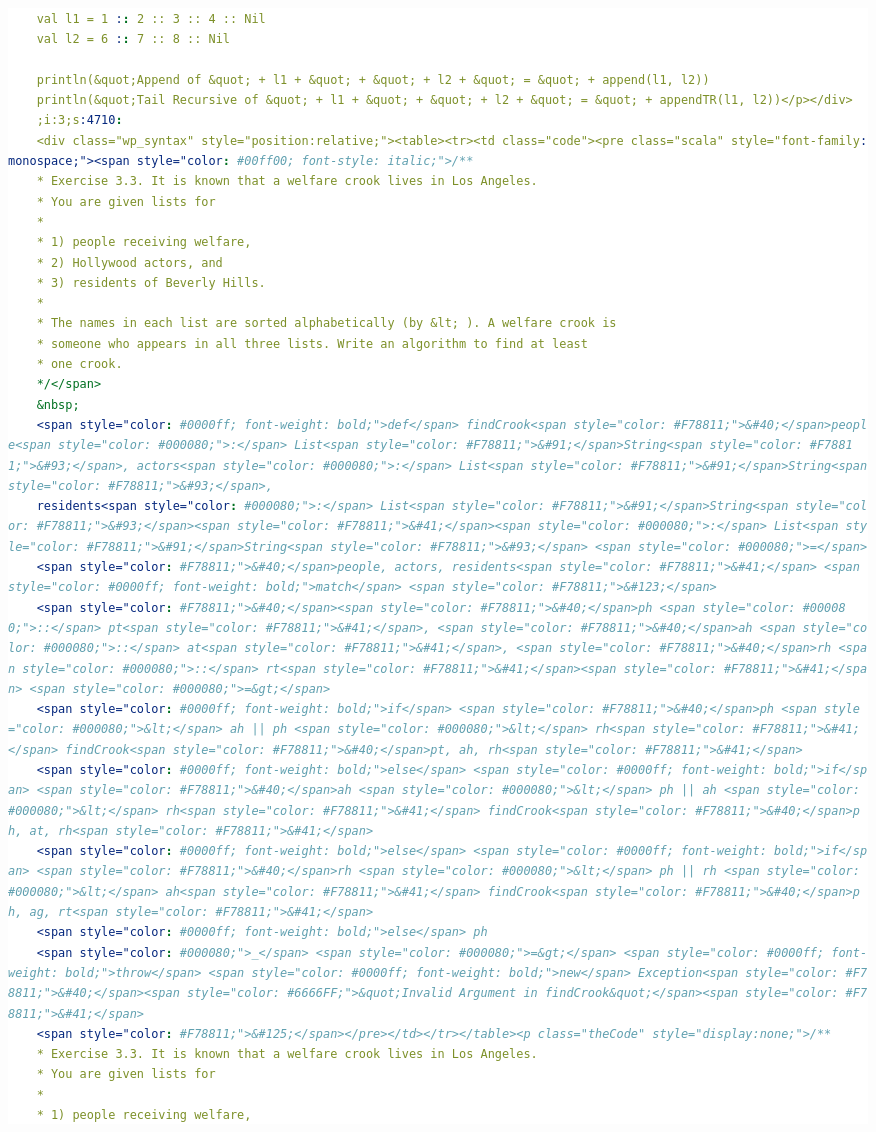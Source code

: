 ```yaml
    val l1 = 1 :: 2 :: 3 :: 4 :: Nil
    val l2 = 6 :: 7 :: 8 :: Nil
    
    println(&quot;Append of &quot; + l1 + &quot; + &quot; + l2 + &quot; = &quot; + append(l1, l2))
    println(&quot;Tail Recursive of &quot; + l1 + &quot; + &quot; + l2 + &quot; = &quot; + appendTR(l1, l2))</p></div>
    ;i:3;s:4710:
    <div class="wp_syntax" style="position:relative;"><table><tr><td class="code"><pre class="scala" style="font-family:monospace;"><span style="color: #00ff00; font-style: italic;">/**
    * Exercise 3.3. It is known that a welfare crook lives in Los Angeles.
    * You are given lists for
    *
    * 1) people receiving welfare,
    * 2) Hollywood actors, and
    * 3) residents of Beverly Hills.
    *
    * The names in each list are sorted alphabetically (by &lt; ). A welfare crook is
    * someone who appears in all three lists. Write an algorithm to find at least
    * one crook.
    */</span>
    &nbsp;
    <span style="color: #0000ff; font-weight: bold;">def</span> findCrook<span style="color: #F78811;">&#40;</span>people<span style="color: #000080;">:</span> List<span style="color: #F78811;">&#91;</span>String<span style="color: #F78811;">&#93;</span>, actors<span style="color: #000080;">:</span> List<span style="color: #F78811;">&#91;</span>String<span style="color: #F78811;">&#93;</span>,
    residents<span style="color: #000080;">:</span> List<span style="color: #F78811;">&#91;</span>String<span style="color: #F78811;">&#93;</span><span style="color: #F78811;">&#41;</span><span style="color: #000080;">:</span> List<span style="color: #F78811;">&#91;</span>String<span style="color: #F78811;">&#93;</span> <span style="color: #000080;">=</span>
    <span style="color: #F78811;">&#40;</span>people, actors, residents<span style="color: #F78811;">&#41;</span> <span style="color: #0000ff; font-weight: bold;">match</span> <span style="color: #F78811;">&#123;</span>
    <span style="color: #F78811;">&#40;</span><span style="color: #F78811;">&#40;</span>ph <span style="color: #000080;">::</span> pt<span style="color: #F78811;">&#41;</span>, <span style="color: #F78811;">&#40;</span>ah <span style="color: #000080;">::</span> at<span style="color: #F78811;">&#41;</span>, <span style="color: #F78811;">&#40;</span>rh <span style="color: #000080;">::</span> rt<span style="color: #F78811;">&#41;</span><span style="color: #F78811;">&#41;</span> <span style="color: #000080;">=&gt;</span>
    <span style="color: #0000ff; font-weight: bold;">if</span> <span style="color: #F78811;">&#40;</span>ph <span style="color: #000080;">&lt;</span> ah || ph <span style="color: #000080;">&lt;</span> rh<span style="color: #F78811;">&#41;</span> findCrook<span style="color: #F78811;">&#40;</span>pt, ah, rh<span style="color: #F78811;">&#41;</span>
    <span style="color: #0000ff; font-weight: bold;">else</span> <span style="color: #0000ff; font-weight: bold;">if</span> <span style="color: #F78811;">&#40;</span>ah <span style="color: #000080;">&lt;</span> ph || ah <span style="color: #000080;">&lt;</span> rh<span style="color: #F78811;">&#41;</span> findCrook<span style="color: #F78811;">&#40;</span>ph, at, rh<span style="color: #F78811;">&#41;</span>
    <span style="color: #0000ff; font-weight: bold;">else</span> <span style="color: #0000ff; font-weight: bold;">if</span> <span style="color: #F78811;">&#40;</span>rh <span style="color: #000080;">&lt;</span> ph || rh <span style="color: #000080;">&lt;</span> ah<span style="color: #F78811;">&#41;</span> findCrook<span style="color: #F78811;">&#40;</span>ph, ag, rt<span style="color: #F78811;">&#41;</span>
    <span style="color: #0000ff; font-weight: bold;">else</span> ph
    <span style="color: #000080;">_</span> <span style="color: #000080;">=&gt;</span> <span style="color: #0000ff; font-weight: bold;">throw</span> <span style="color: #0000ff; font-weight: bold;">new</span> Exception<span style="color: #F78811;">&#40;</span><span style="color: #6666FF;">&quot;Invalid Argument in findCrook&quot;</span><span style="color: #F78811;">&#41;</span>
    <span style="color: #F78811;">&#125;</span></pre></td></tr></table><p class="theCode" style="display:none;">/**
    * Exercise 3.3. It is known that a welfare crook lives in Los Angeles.
    * You are given lists for
    *
    * 1) people receiving welfare,
```